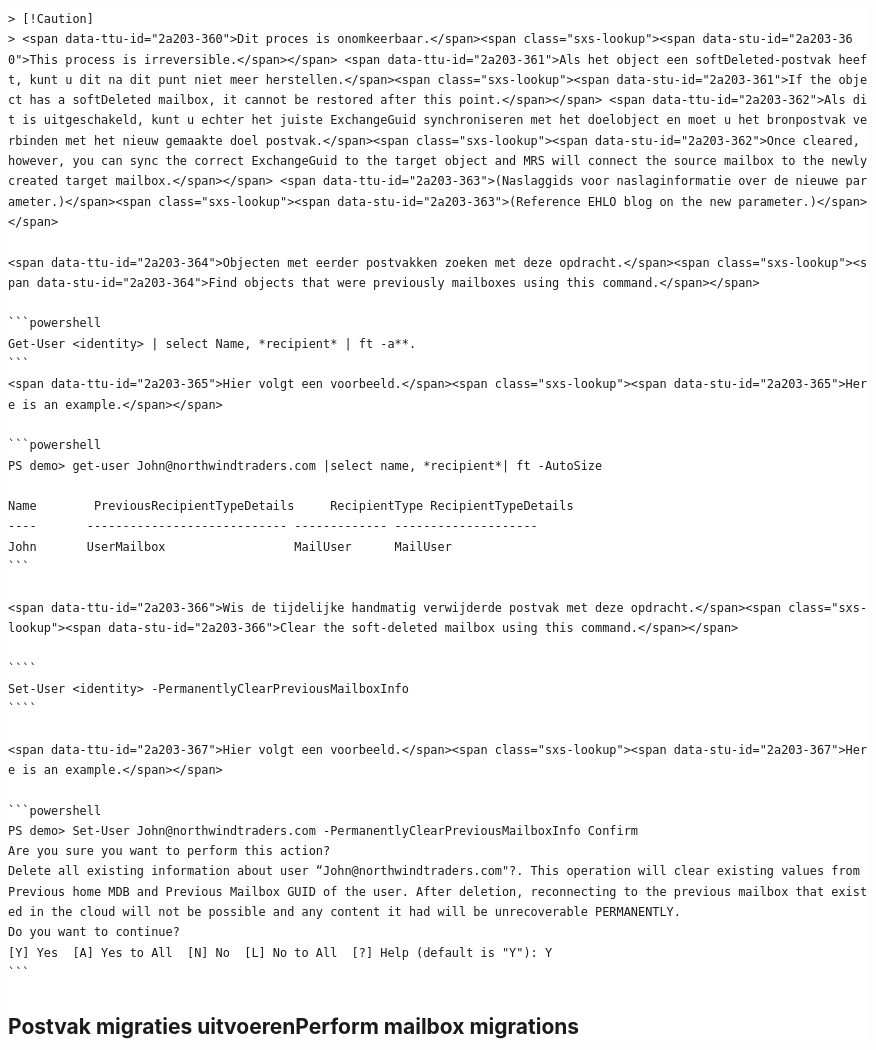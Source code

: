     > [!Caution]
    > <span data-ttu-id="2a203-360">Dit proces is onomkeerbaar.</span><span class="sxs-lookup"><span data-stu-id="2a203-360">This process is irreversible.</span></span> <span data-ttu-id="2a203-361">Als het object een softDeleted-postvak heeft, kunt u dit na dit punt niet meer herstellen.</span><span class="sxs-lookup"><span data-stu-id="2a203-361">If the object has a softDeleted mailbox, it cannot be restored after this point.</span></span> <span data-ttu-id="2a203-362">Als dit is uitgeschakeld, kunt u echter het juiste ExchangeGuid synchroniseren met het doelobject en moet u het bronpostvak verbinden met het nieuw gemaakte doel postvak.</span><span class="sxs-lookup"><span data-stu-id="2a203-362">Once cleared, however, you can sync the correct ExchangeGuid to the target object and MRS will connect the source mailbox to the newly created target mailbox.</span></span> <span data-ttu-id="2a203-363">(Naslaggids voor naslaginformatie over de nieuwe parameter.)</span><span class="sxs-lookup"><span data-stu-id="2a203-363">(Reference EHLO blog on the new parameter.)</span></span> 
 
    <span data-ttu-id="2a203-364">Objecten met eerder postvakken zoeken met deze opdracht.</span><span class="sxs-lookup"><span data-stu-id="2a203-364">Find objects that were previously mailboxes using this command.</span></span>

    ```powershell
    Get-User <identity> | select Name, *recipient* | ft -a**.
    ```
    <span data-ttu-id="2a203-365">Hier volgt een voorbeeld.</span><span class="sxs-lookup"><span data-stu-id="2a203-365">Here is an example.</span></span> 

    ```powershell
    PS demo> get-user John@northwindtraders.com |select name, *recipient*| ft -AutoSize 
 
    Name        PreviousRecipientTypeDetails     RecipientType RecipientTypeDetails 
    ----       ---------------------------- ------------- -------------------- 
    John       UserMailbox                  MailUser      MailUser 
    ```   
 
    <span data-ttu-id="2a203-366">Wis de tijdelijke handmatig verwijderde postvak met deze opdracht.</span><span class="sxs-lookup"><span data-stu-id="2a203-366">Clear the soft-deleted mailbox using this command.</span></span>

    ````
    Set-User <identity> -PermanentlyClearPreviousMailboxInfo
    ```` 

    <span data-ttu-id="2a203-367">Hier volgt een voorbeeld.</span><span class="sxs-lookup"><span data-stu-id="2a203-367">Here is an example.</span></span>

    ```powershell
    PS demo> Set-User John@northwindtraders.com -PermanentlyClearPreviousMailboxInfo Confirm 
    Are you sure you want to perform this action? 
    Delete all existing information about user “John@northwindtraders.com"?. This operation will clear existing values from Previous home MDB and Previous Mailbox GUID of the user. After deletion, reconnecting to the previous mailbox that existed in the cloud will not be possible and any content it had will be unrecoverable PERMANENTLY. 
    Do you want to continue? 
    [Y] Yes  [A] Yes to All  [N] No  [L] No to All  [?] Help (default is "Y"): Y 
    ```

## <a name="perform-mailbox-migrations"></a><span data-ttu-id="2a203-368">Postvak migraties uitvoeren</span><span class="sxs-lookup"><span data-stu-id="2a203-368">Perform mailbox migrations</span></span>
